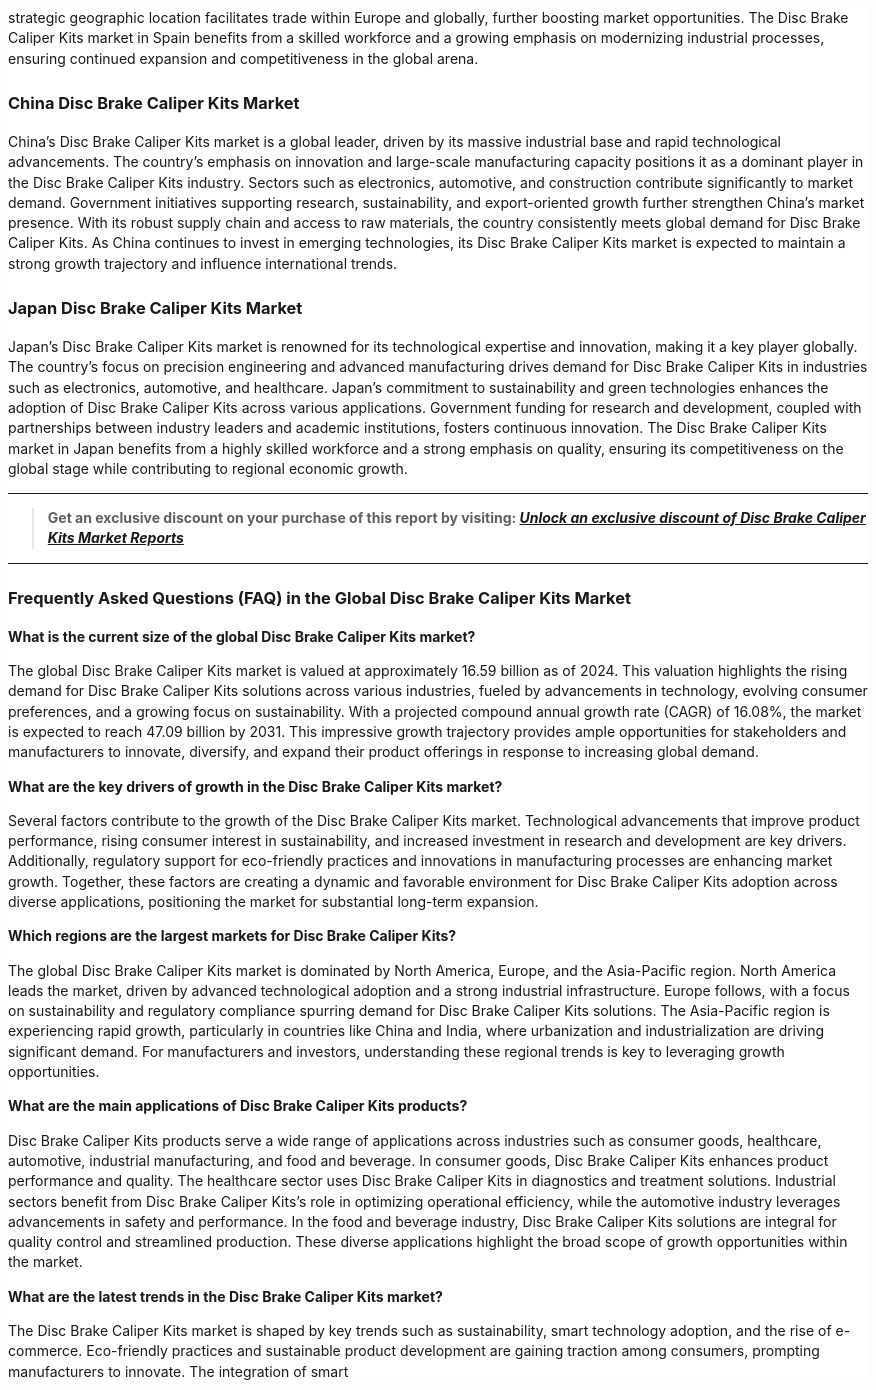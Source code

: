 strategic geographic location facilitates trade within Europe and globally, further boosting market opportunities. The Disc Brake Caliper Kits market in Spain benefits from a skilled workforce and a growing emphasis on modernizing industrial processes, ensuring continued expansion and competitiveness in the global arena.</p><h3>China Disc Brake Caliper Kits Market</h3><p>China&rsquo;s Disc Brake Caliper Kits market is a global leader, driven by its massive industrial base and rapid technological advancements. The country&rsquo;s emphasis on innovation and large-scale manufacturing capacity positions it as a dominant player in the Disc Brake Caliper Kits industry. Sectors such as electronics, automotive, and construction contribute significantly to market demand. Government initiatives supporting research, sustainability, and export-oriented growth further strengthen China&rsquo;s market presence. With its robust supply chain and access to raw materials, the country consistently meets global demand for Disc Brake Caliper Kits. As China continues to invest in emerging technologies, its Disc Brake Caliper Kits market is expected to maintain a strong growth trajectory and influence international trends.</p><h3>Japan Disc Brake Caliper Kits Market</h3><p>Japan&rsquo;s Disc Brake Caliper Kits market is renowned for its technological expertise and innovation, making it a key player globally. The country&rsquo;s focus on precision engineering and advanced manufacturing drives demand for Disc Brake Caliper Kits in industries such as electronics, automotive, and healthcare. Japan&rsquo;s commitment to sustainability and green technologies enhances the adoption of Disc Brake Caliper Kits across various applications. Government funding for research and development, coupled with partnerships between industry leaders and academic institutions, fosters continuous innovation. The Disc Brake Caliper Kits market in Japan benefits from a highly skilled workforce and a strong emphasis on quality, ensuring its competitiveness on the global stage while contributing to regional economic growth.</p><hr /><blockquote><p><strong>Get an exclusive discount on your purchase of this report by visiting: <em><a href="://marketresearchpulse.com/ask-for-discount/53807?utm_source=Github&amp;utm_medium=0111">Unlock an exclusive discount of Disc Brake Caliper Kits Market Reports</a></em>&nbsp;</strong></p></blockquote><hr /><h3>Frequently Asked Questions (FAQ) in the Global Disc Brake Caliper Kits Market</h3><p><strong>What is the current size of the global Disc Brake Caliper Kits market?</strong></p><p>The global Disc Brake Caliper Kits market is valued at approximately 16.59 billion as of 2024. This valuation highlights the rising demand for Disc Brake Caliper Kits solutions across various industries, fueled by advancements in technology, evolving consumer preferences, and a growing focus on sustainability. With a projected compound annual growth rate (CAGR) of 16.08%, the market is expected to reach 47.09 billion by 2031. This impressive growth trajectory provides ample opportunities for stakeholders and manufacturers to innovate, diversify, and expand their product offerings in response to increasing global demand.</p><p><strong>What are the key drivers of growth in the Disc Brake Caliper Kits market?</strong></p><p>Several factors contribute to the growth of the Disc Brake Caliper Kits market. Technological advancements that improve product performance, rising consumer interest in sustainability, and increased investment in research and development are key drivers. Additionally, regulatory support for eco-friendly practices and innovations in manufacturing processes are enhancing market growth. Together, these factors are creating a dynamic and favorable environment for Disc Brake Caliper Kits adoption across diverse applications, positioning the market for substantial long-term expansion.</p><p><strong>Which regions are the largest markets for Disc Brake Caliper Kits?</strong></p><p>The global Disc Brake Caliper Kits market is dominated by North America, Europe, and the Asia-Pacific region. North America leads the market, driven by advanced technological adoption and a strong industrial infrastructure. Europe follows, with a focus on sustainability and regulatory compliance spurring demand for Disc Brake Caliper Kits solutions. The Asia-Pacific region is experiencing rapid growth, particularly in countries like China and India, where urbanization and industrialization are driving significant demand. For manufacturers and investors, understanding these regional trends is key to leveraging growth opportunities.</p><p><strong>What are the main applications of Disc Brake Caliper Kits products?</strong></p><p>Disc Brake Caliper Kits products serve a wide range of applications across industries such as consumer goods, healthcare, automotive, industrial manufacturing, and food and beverage. In consumer goods, Disc Brake Caliper Kits enhances product performance and quality. The healthcare sector uses Disc Brake Caliper Kits in diagnostics and treatment solutions. Industrial sectors benefit from Disc Brake Caliper Kits&rsquo;s role in optimizing operational efficiency, while the automotive industry leverages advancements in safety and performance. In the food and beverage industry, Disc Brake Caliper Kits solutions are integral for quality control and streamlined production. These diverse applications highlight the broad scope of growth opportunities within the market.</p><p><strong>What are the latest trends in the Disc Brake Caliper Kits market?</strong></p><p>The Disc Brake Caliper Kits market is shaped by key trends such as sustainability, smart technology adoption, and the rise of e-commerce. Eco-friendly practices and sustainable product development are gaining traction among consumers, prompting manufacturers to innovate. The integration of smart
